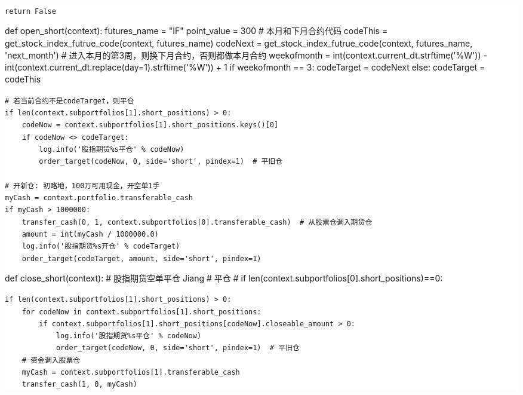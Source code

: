     return False


def open_short(context):
    futures_name = "IF"
    point_value = 300
    # 本月和下月合约代码
    codeThis = get_stock_index_futrue_code(context, futures_name)
    codeNext = get_stock_index_futrue_code(context, futures_name, 'next_month')
    # 进入本月的第3周，则换下月合约，否则都做本月合约
    weekofmonth = int(context.current_dt.strftime('%W')) - int(context.current_dt.replace(day=1).strftime('%W')) + 1
    if weekofmonth == 3:
        codeTarget = codeNext
    else:
        codeTarget = codeThis

    # 若当前合约不是codeTarget，则平仓
    if len(context.subportfolios[1].short_positions) > 0:
        codeNow = context.subportfolios[1].short_positions.keys()[0]
        if codeNow <> codeTarget:
            log.info('股指期货%s平仓' % codeNow)
            order_target(codeNow, 0, side='short', pindex=1)  # 平旧仓

    # 开新仓: 初略地，100万可用现金，开空单1手
    myCash = context.portfolio.transferable_cash
    if myCash > 1000000:
        transfer_cash(0, 1, context.subportfolios[0].transferable_cash)  # 从股票仓调入期货仓
        amount = int(myCash / 1000000.0)
        log.info('股指期货%s开仓' % codeTarget)
        order_target(codeTarget, amount, side='short', pindex=1)


def close_short(context):  # 股指期货空单平仓 Jiang
    # 平仓
    # if len(context.subportfolios[0].short_positions)==0:

    if len(context.subportfolios[1].short_positions) > 0:
        for codeNow in context.subportfolios[1].short_positions:
            if context.subportfolios[1].short_positions[codeNow].closeable_amount > 0:
                log.info('股指期货%s平仓' % codeNow)
                order_target(codeNow, 0, side='short', pindex=1)  # 平旧仓
        # 资金调入股票仓
        myCash = context.subportfolios[1].transferable_cash
        transfer_cash(1, 0, myCash)
